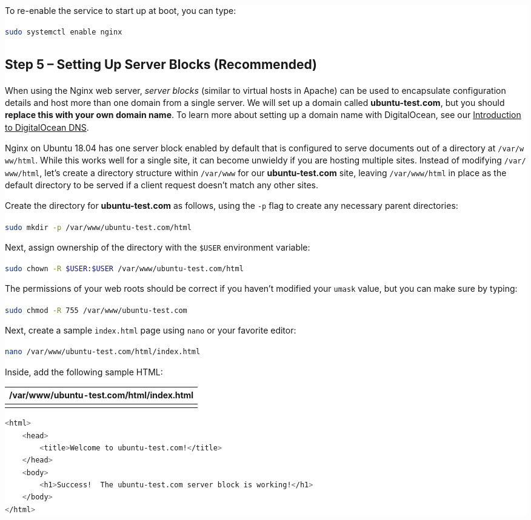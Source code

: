 To re-enable the service to start up at boot, you can type:

```bash
sudo systemctl enable nginx
```



## Step 5 – Setting Up Server Blocks (Recommended)

When using the Nginx web server, *server blocks* (similar to virtual hosts in Apache) can be used to encapsulate configuration details and host more than one domain from a single server. We will set up a domain called **ubuntu-test.com**, but you should **replace this with your own domain name**. To learn more about setting up a domain name with DigitalOcean, see our [Introduction to DigitalOcean DNS](https://www.digitalocean.com/community/tutorials/an-introduction-to-digitalocean-dns).

Nginx on Ubuntu 18.04 has one server block enabled by default that is configured to serve documents out of a directory at `/var/www/html`. While this works well for a single site, it can become unwieldy if you are hosting multiple sites. Instead of modifying `/var/www/html`, let’s create a directory structure within `/var/www` for our **ubuntu-test.com** site, leaving `/var/www/html` in place as the default directory to be served if a client request doesn’t match any other sites.

Create the directory for **ubuntu-test.com** as follows, using the `-p` flag to create any necessary parent directories:

```bash
sudo mkdir -p /var/www/ubuntu-test.com/html
```

Next, assign ownership of the directory with the `$USER` environment variable:

```bash
sudo chown -R $USER:$USER /var/www/ubuntu-test.com/html
```

The permissions of your web roots should be correct if you haven’t modified your `umask` value, but you can make sure by typing:

```bash
sudo chmod -R 755 /var/www/ubuntu-test.com
```

Next, create a sample `index.html` page using `nano` or your favorite editor:

```bash
nano /var/www/ubuntu-test.com/html/index.html
```

Inside, add the following sample HTML:

| /var/www/ubuntu-test.com/html/index.html |
| :--------------------------------------: |
|                                          |

```bash
<html>
    <head>
        <title>Welcome to ubuntu-test.com!</title>
    </head>
    <body>
        <h1>Success!  The ubuntu-test.com server block is working!</h1>
    </body>
</html>
```
